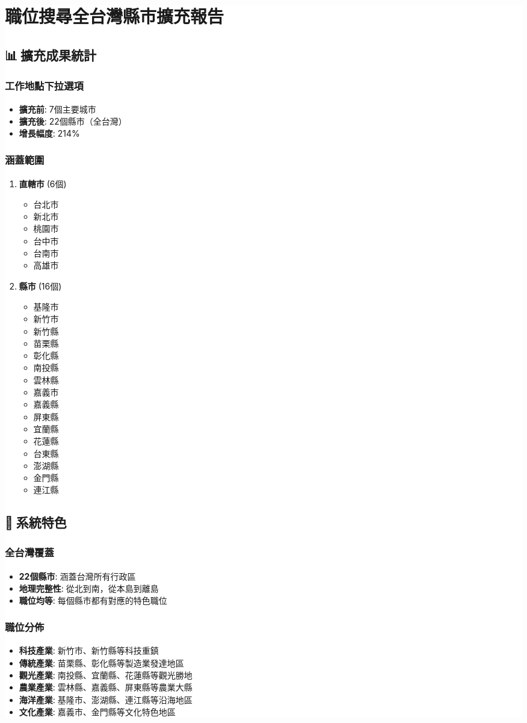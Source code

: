 # 職位搜尋全台灣縣市擴充報告

## 📊 擴充成果統計

### **工作地點下拉選項**
- **擴充前**: 7個主要城市
- **擴充後**: 22個縣市（全台灣）
- **增長幅度**: 214%

### **涵蓋範圍**
1. **直轄市** (6個)
   - 台北市
   - 新北市
   - 桃園市
   - 台中市
   - 台南市
   - 高雄市

2. **縣市** (16個)
   - 基隆市
   - 新竹市
   - 新竹縣
   - 苗栗縣
   - 彰化縣
   - 南投縣
   - 雲林縣
   - 嘉義市
   - 嘉義縣
   - 屏東縣
   - 宜蘭縣
   - 花蓮縣
   - 台東縣
   - 澎湖縣
   - 金門縣
   - 連江縣

## 🎯 系統特色

### **全台灣覆蓋**
- **22個縣市**: 涵蓋台灣所有行政區
- **地理完整性**: 從北到南，從本島到離島
- **職位均等**: 每個縣市都有對應的特色職位

### **職位分佈**
- **科技產業**: 新竹市、新竹縣等科技重鎮
- **傳統產業**: 苗栗縣、彰化縣等製造業發達地區
- **觀光產業**: 南投縣、宜蘭縣、花蓮縣等觀光勝地
- **農業產業**: 雲林縣、嘉義縣、屏東縣等農業大縣
- **海洋產業**: 基隆市、澎湖縣、連江縣等沿海地區
- **文化產業**: 嘉義市、金門縣等文化特色地區
